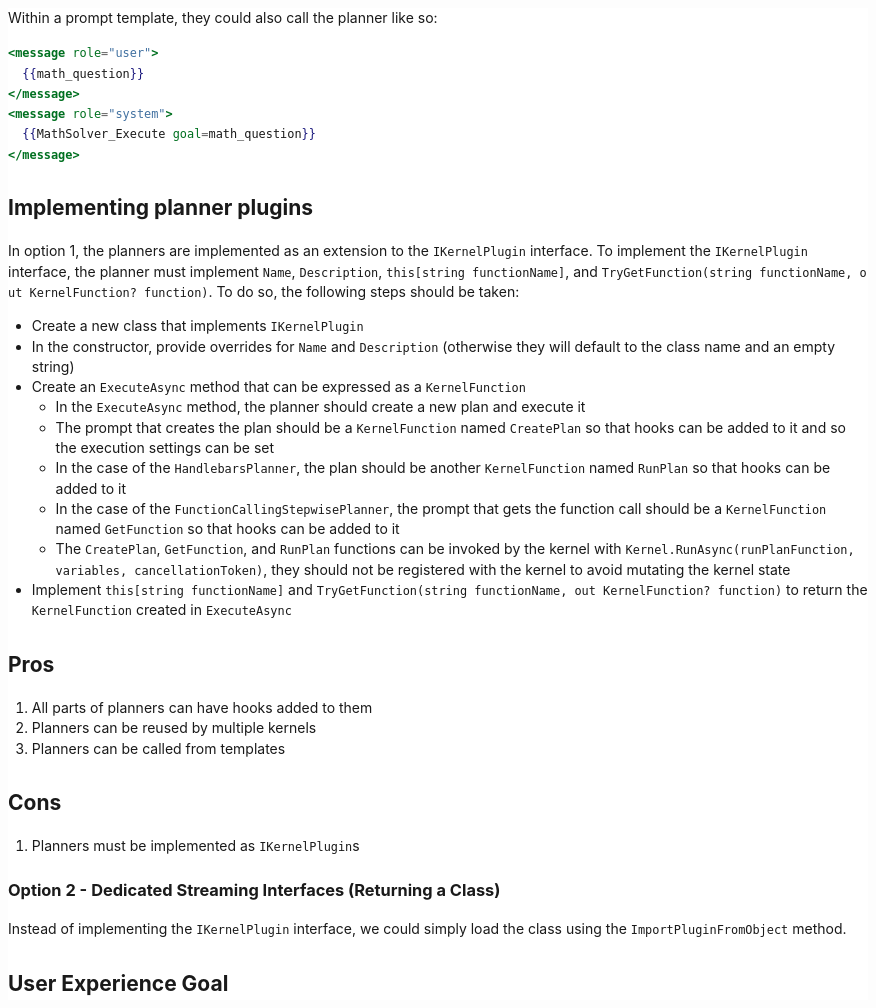Within a prompt template, they could also call the planner like so:

```handlebars
<message role="user">
  {{math_question}}
</message>
<message role="system">
  {{MathSolver_Execute goal=math_question}}
</message>
```

## Implementing planner plugins

In option 1, the planners are implemented as an extension to the `IKernelPlugin` interface. To implement the `IKernelPlugin` interface, the planner must implement `Name`, `Description`, `this[string functionName]`, and `TryGetFunction(string functionName, out KernelFunction? function)`. To do so, the following steps should be taken:

- Create a new class that implements `IKernelPlugin`
- In the constructor, provide overrides for `Name` and `Description` (otherwise they will default to the class name and an empty string)
- Create an `ExecuteAsync` method that can be expressed as a `KernelFunction`
  - In the `ExecuteAsync` method, the planner should create a new plan and execute it
  - The prompt that creates the plan should be a `KernelFunction` named `CreatePlan` so that hooks can be added to it and so the execution settings can be set
  - In the case of the `HandlebarsPlanner`, the plan should be another `KernelFunction` named `RunPlan` so that hooks can be added to it
  - In the case of the `FunctionCallingStepwisePlanner`, the prompt that gets the function call should be a `KernelFunction` named `GetFunction` so that hooks can be added to it
  - The `CreatePlan`, `GetFunction`, and `RunPlan` functions can be invoked by the kernel with `Kernel.RunAsync(runPlanFunction, variables, cancellationToken)`, they should not be registered with the kernel to avoid mutating the kernel state
- Implement `this[string functionName]` and `TryGetFunction(string functionName, out KernelFunction? function)` to return the `KernelFunction` created in `ExecuteAsync`

## Pros

1. All parts of planners can have hooks added to them
2. Planners can be reused by multiple kernels
3. Planners can be called from templates

## Cons

1. Planners must be implemented as `IKernelPlugin`s

### Option 2 - Dedicated Streaming Interfaces (Returning a Class)

Instead of implementing the `IKernelPlugin` interface, we could simply load the class using the `ImportPluginFromObject` method.

## User Experience Goal
